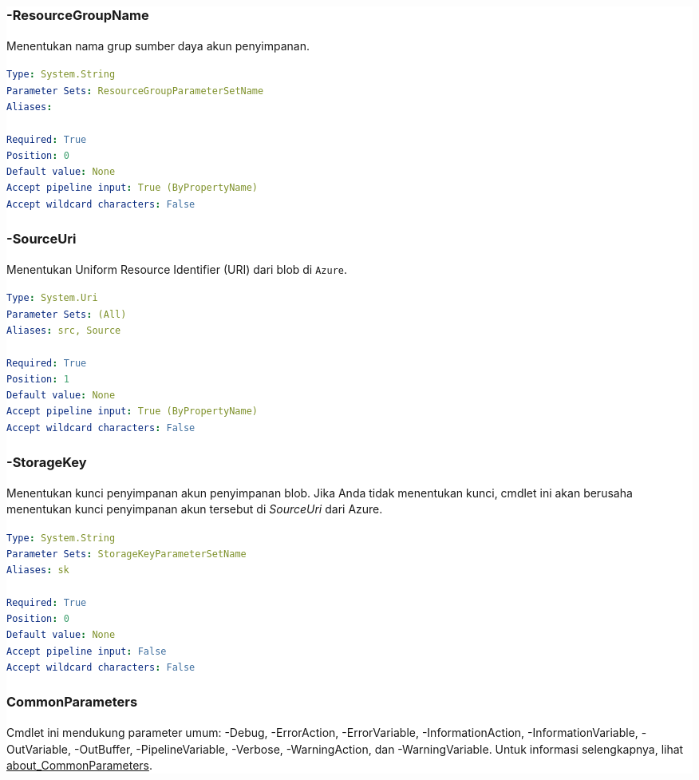 ### -ResourceGroupName
Menentukan nama grup sumber daya akun penyimpanan.

```yaml
Type: System.String
Parameter Sets: ResourceGroupParameterSetName
Aliases:

Required: True
Position: 0
Default value: None
Accept pipeline input: True (ByPropertyName)
Accept wildcard characters: False
```

### -SourceUri
Menentukan Uniform Resource Identifier (URI) dari blob di `Azure`.

```yaml
Type: System.Uri
Parameter Sets: (All)
Aliases: src, Source

Required: True
Position: 1
Default value: None
Accept pipeline input: True (ByPropertyName)
Accept wildcard characters: False
```

### -StorageKey
Menentukan kunci penyimpanan akun penyimpanan blob.
Jika Anda tidak menentukan kunci, cmdlet ini akan berusaha menentukan kunci penyimpanan akun tersebut di *SourceUri* dari Azure.

```yaml
Type: System.String
Parameter Sets: StorageKeyParameterSetName
Aliases: sk

Required: True
Position: 0
Default value: None
Accept pipeline input: False
Accept wildcard characters: False
```

### CommonParameters
Cmdlet ini mendukung parameter umum: -Debug, -ErrorAction, -ErrorVariable, -InformationAction, -InformationVariable, -OutVariable, -OutBuffer, -PipelineVariable, -Verbose, -WarningAction, dan -WarningVariable. Untuk informasi selengkapnya, lihat [about_CommonParameters](http://go.microsoft.com/fwlink/?LinkID=113216).
